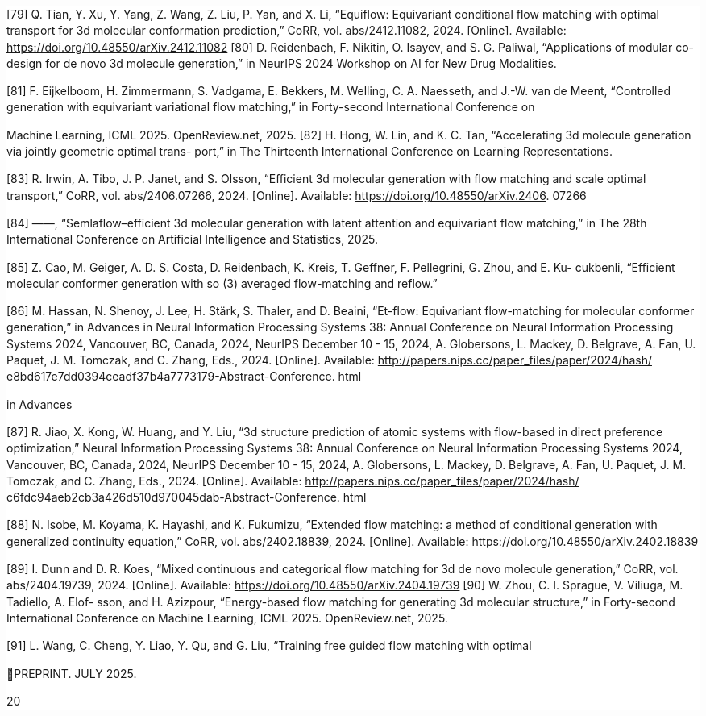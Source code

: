 [79] Q. Tian, Y. Xu, Y. Yang, Z. Wang, Z. Liu, P. Yan, and X. Li, “Equiflow: Equivariant conditional flow matching with optimal transport for 3d molecular conformation prediction,” CoRR, vol. abs/2412.11082, 2024. [Online]. Available: https://doi.org/10.48550/arXiv.2412.11082 [80] D. Reidenbach, F. Nikitin, O. Isayev, and S. G. Paliwal, “Applications of modular co-design for de novo 3d molecule generation,” in NeurIPS 2024 Workshop on AI for New Drug Modalities.

[81] F. Eijkelboom, H. Zimmermann, S. Vadgama, E. Bekkers, M. Welling, C. A. Naesseth, and J.-W. van de Meent, “Controlled generation with equivariant variational flow matching,” in Forty-second International Conference on

Machine Learning, ICML 2025. OpenReview.net, 2025. [82] H. Hong, W. Lin, and K. C. Tan, “Accelerating 3d molecule generation via jointly geometric optimal trans- port,” in The Thirteenth International Conference on Learning Representations.

[83] R. Irwin, A. Tibo, J. P. Janet, and S. Olsson, “Efficient 3d molecular generation with flow matching and scale optimal transport,” CoRR, vol. abs/2406.07266, 2024. [Online]. Available: https://doi.org/10.48550/arXiv.2406. 07266

[84] ——, “Semlaflow–efficient 3d molecular generation with latent attention and equivariant flow matching,” in The 28th International Conference on Artificial Intelligence and Statistics, 2025.

[85] Z. Cao, M. Geiger, A. D. S. Costa, D. Reidenbach, K. Kreis, T. Geffner, F. Pellegrini, G. Zhou, and E. Ku- cukbenli, “Efficient molecular conformer generation with so (3) averaged flow-matching and reflow.”

[86] M. Hassan, N. Shenoy, J. Lee, H. Stärk, S. Thaler, and D. Beaini, “Et-flow: Equivariant flow-matching for molecular conformer generation,” in Advances in Neural Information Processing Systems 38: Annual Conference on Neural Information Processing Systems 2024, Vancouver, BC, Canada, 2024, NeurIPS December 10 - 15, 2024, A. Globersons, L. Mackey, D. Belgrave, A. Fan, U. Paquet, J. M. Tomczak, and C. Zhang, Eds., 2024. [Online]. Available: http://papers.nips.cc/paper_files/paper/2024/hash/ e8bd617e7dd0394ceadf37b4a7773179-Abstract-Conference. html

in Advances

[87] R. Jiao, X. Kong, W. Huang, and Y. Liu, “3d structure prediction of atomic systems with flow-based in direct preference optimization,” Neural Information Processing Systems 38: Annual Conference on Neural Information Processing Systems 2024, Vancouver, BC, Canada, 2024, NeurIPS December 10 - 15, 2024, A. Globersons, L. Mackey, D. Belgrave, A. Fan, U. Paquet, J. M. Tomczak, and C. Zhang, Eds., 2024. [Online]. Available: http://papers.nips.cc/paper_files/paper/2024/hash/ c6fdc94aeb2cb3a426d510d970045dab-Abstract-Conference. html

[88] N. Isobe, M. Koyama, K. Hayashi, and K. Fukumizu, “Extended flow matching: a method of conditional generation with generalized continuity equation,” CoRR, vol. abs/2402.18839, 2024. [Online]. Available: https://doi.org/10.48550/arXiv.2402.18839

[89] I. Dunn and D. R. Koes, “Mixed continuous and categorical flow matching for 3d de novo molecule generation,” CoRR, vol. abs/2404.19739, 2024. [Online]. Available: https://doi.org/10.48550/arXiv.2404.19739 [90] W. Zhou, C. I. Sprague, V. Viliuga, M. Tadiello, A. Elof- sson, and H. Azizpour, “Energy-based flow matching for generating 3d molecular structure,” in Forty-second International Conference on Machine Learning, ICML 2025. OpenReview.net, 2025.

[91] L. Wang, C. Cheng, Y. Liao, Y. Qu, and G. Liu, “Training free guided flow matching with optimal

PREPRINT. JULY 2025.

20
